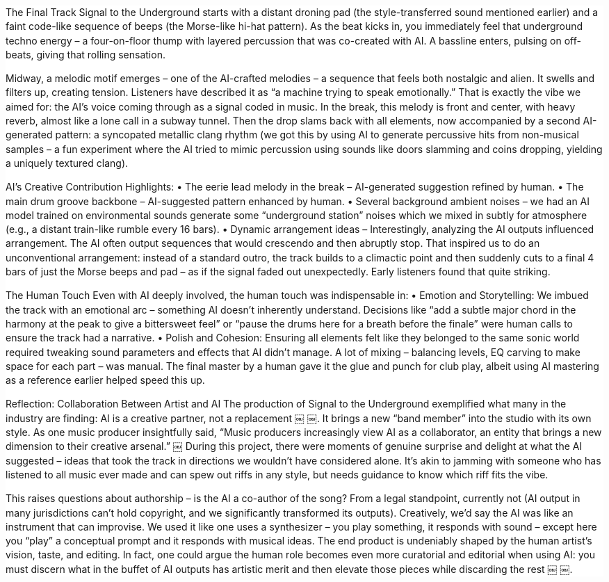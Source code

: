 The Final Track
Signal to the Underground starts with a distant droning pad (the style-transferred sound mentioned earlier) and a faint code-like sequence of beeps (the Morse-like hi-hat pattern). As the beat kicks in, you immediately feel that underground techno energy – a four-on-floor thump with layered percussion that was co-created with AI. A bassline enters, pulsing on off-beats, giving that rolling sensation.

Midway, a melodic motif emerges – one of the AI-crafted melodies – a sequence that feels both nostalgic and alien. It swells and filters up, creating tension. Listeners have described it as “a machine trying to speak emotionally.” That is exactly the vibe we aimed for: the AI’s voice coming through as a signal coded in music. In the break, this melody is front and center, with heavy reverb, almost like a lone call in a subway tunnel. Then the drop slams back with all elements, now accompanied by a second AI-generated pattern: a syncopated metallic clang rhythm (we got this by using AI to generate percussive hits from non-musical samples – a fun experiment where the AI tried to mimic percussion using sounds like doors slamming and coins dropping, yielding a uniquely textured clang).

AI’s Creative Contribution Highlights:
	•	The eerie lead melody in the break – AI-generated suggestion refined by human.
	•	The main drum groove backbone – AI-suggested pattern enhanced by human.
	•	Several background ambient noises – we had an AI model trained on environmental sounds generate some “underground station” noises which we mixed in subtly for atmosphere (e.g., a distant train-like rumble every 16 bars).
	•	Dynamic arrangement ideas – Interestingly, analyzing the AI outputs influenced arrangement. The AI often output sequences that would crescendo and then abruptly stop. That inspired us to do an unconventional arrangement: instead of a standard outro, the track builds to a climactic point and then suddenly cuts to a final 4 bars of just the Morse beeps and pad – as if the signal faded out unexpectedly. Early listeners found that quite striking.

The Human Touch
Even with AI deeply involved, the human touch was indispensable in:
	•	Emotion and Storytelling: We imbued the track with an emotional arc – something AI doesn’t inherently understand. Decisions like “add a subtle major chord in the harmony at the peak to give a bittersweet feel” or “pause the drums here for a breath before the finale” were human calls to ensure the track had a narrative.
	•	Polish and Cohesion: Ensuring all elements felt like they belonged to the same sonic world required tweaking sound parameters and effects that AI didn’t manage. A lot of mixing – balancing levels, EQ carving to make space for each part – was manual. The final master by a human gave it the glue and punch for club play, albeit using AI mastering as a reference earlier helped speed this up.

Reflection: Collaboration Between Artist and AI
The production of Signal to the Underground exemplified what many in the industry are finding: AI is a creative partner, not a replacement ￼ ￼. It brings a new “band member” into the studio with its own style. As one music producer insightfully said, “Music producers increasingly view AI as a collaborator, an entity that brings a new dimension to their creative arsenal.” ￼ During this project, there were moments of genuine surprise and delight at what the AI suggested – ideas that took the track in directions we wouldn’t have considered alone. It’s akin to jamming with someone who has listened to all music ever made and can spew out riffs in any style, but needs guidance to know which riff fits the vibe.

This raises questions about authorship – is the AI a co-author of the song? From a legal standpoint, currently not (AI output in many jurisdictions can’t hold copyright, and we significantly transformed its outputs). Creatively, we’d say the AI was like an instrument that can improvise. We used it like one uses a synthesizer – you play something, it responds with sound – except here you “play” a conceptual prompt and it responds with musical ideas. The end product is undeniably shaped by the human artist’s vision, taste, and editing. In fact, one could argue the human role becomes even more curatorial and editorial when using AI: you must discern what in the buffet of AI outputs has artistic merit and then elevate those pieces while discarding the rest ￼ ￼.
